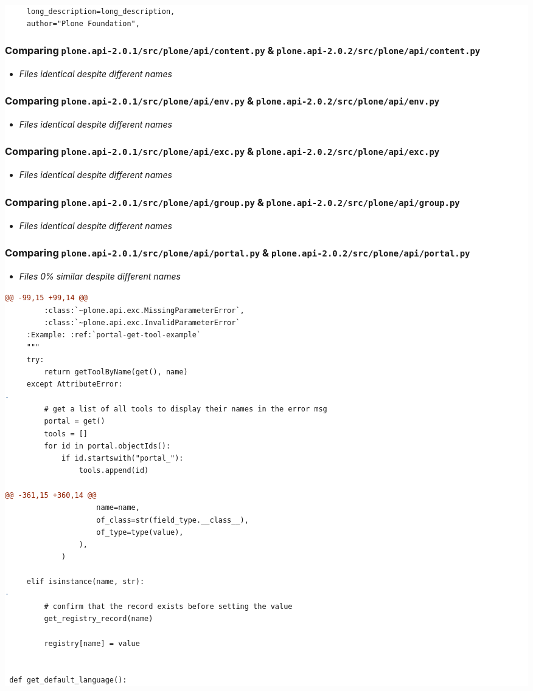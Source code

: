```
     long_description=long_description,
     author="Plone Foundation",
```

### Comparing `plone.api-2.0.1/src/plone/api/content.py` & `plone.api-2.0.2/src/plone/api/content.py`

 * *Files identical despite different names*

### Comparing `plone.api-2.0.1/src/plone/api/env.py` & `plone.api-2.0.2/src/plone/api/env.py`

 * *Files identical despite different names*

### Comparing `plone.api-2.0.1/src/plone/api/exc.py` & `plone.api-2.0.2/src/plone/api/exc.py`

 * *Files identical despite different names*

### Comparing `plone.api-2.0.1/src/plone/api/group.py` & `plone.api-2.0.2/src/plone/api/group.py`

 * *Files identical despite different names*

### Comparing `plone.api-2.0.1/src/plone/api/portal.py` & `plone.api-2.0.2/src/plone/api/portal.py`

 * *Files 0% similar despite different names*

```diff
@@ -99,15 +99,14 @@
         :class:`~plone.api.exc.MissingParameterError`,
         :class:`~plone.api.exc.InvalidParameterError`
     :Example: :ref:`portal-get-tool-example`
     """
     try:
         return getToolByName(get(), name)
     except AttributeError:
-
         # get a list of all tools to display their names in the error msg
         portal = get()
         tools = []
         for id in portal.objectIds():
             if id.startswith("portal_"):
                 tools.append(id)
 
@@ -361,15 +360,14 @@
                     name=name,
                     of_class=str(field_type.__class__),
                     of_type=type(value),
                 ),
             )
 
     elif isinstance(name, str):
-
         # confirm that the record exists before setting the value
         get_registry_record(name)
 
         registry[name] = value
 
 
 def get_default_language():
```
